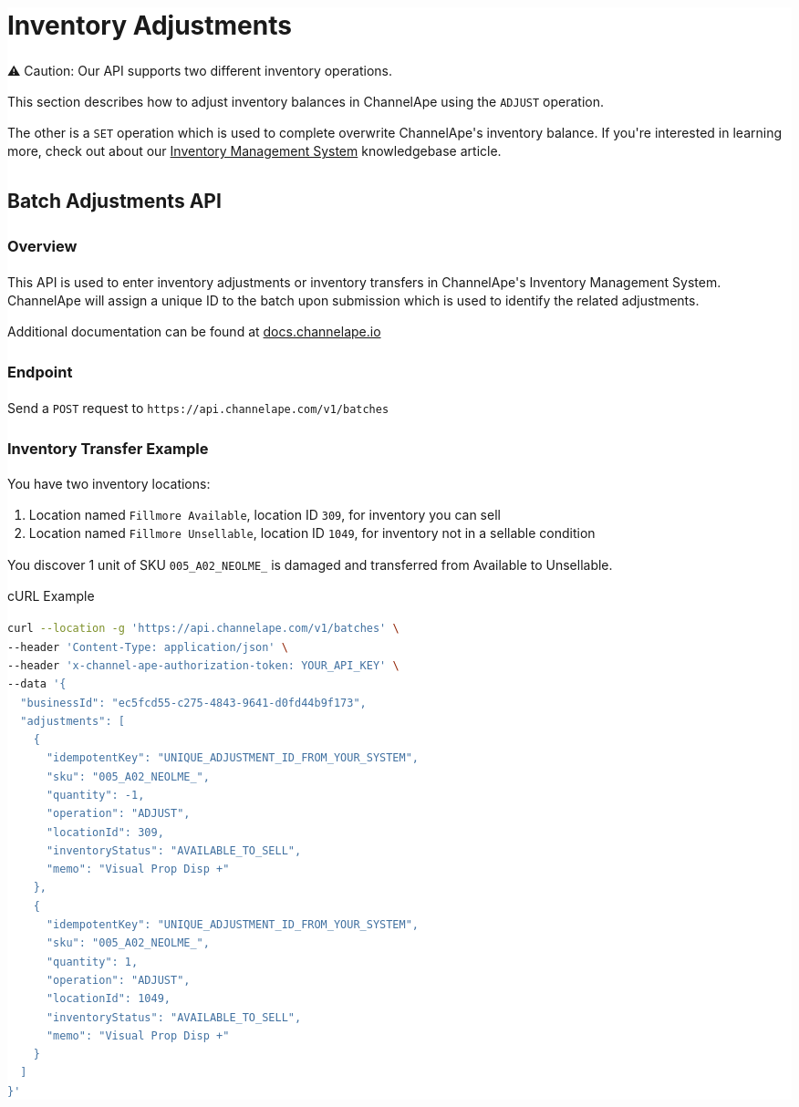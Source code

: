 # Inventory Adjustments

⚠️ Caution: Our API supports two different inventory operations.

This section describes how to adjust inventory balances in ChannelApe using the `ADJUST` operation.

The other is a `SET` operation which is used to complete overwrite ChannelApe's inventory balance.
If you're interested in learning more, check out about our [Inventory Management System](https://www.channelape.com/knowledge/channelape-inventory-management-system) knowledgebase article.

## Batch Adjustments API

### Overview

This API is used to enter inventory adjustments or inventory transfers in ChannelApe's Inventory Management System.
ChannelApe will assign a unique ID to the batch upon submission which is used to identify the related adjustments.

Additional documentation can be found at [docs.channelape.io](https://docs.channelape.io/#fa5b8800-7847-4168-a68b-6430e4f8fe2f)

### Endpoint

Send a `POST` request to `https://api.channelape.com/v1/batches`

### Inventory Transfer Example

You have two inventory locations:

1. Location named `Fillmore Available`, location ID `309`, for inventory you can sell
1. Location named `Fillmore Unsellable`, location ID `1049`, for inventory not in a sellable condition

You discover 1 unit of SKU `005_A02_NEOLME_` is damaged and transferred from Available to Unsellable.

cURL Example

```bash
curl --location -g 'https://api.channelape.com/v1/batches' \
--header 'Content-Type: application/json' \
--header 'x-channel-ape-authorization-token: YOUR_API_KEY' \
--data '{
  "businessId": "ec5fcd55-c275-4843-9641-d0fd44b9f173",
  "adjustments": [
    {
      "idempotentKey": "UNIQUE_ADJUSTMENT_ID_FROM_YOUR_SYSTEM",
      "sku": "005_A02_NEOLME_",
      "quantity": -1,
      "operation": "ADJUST",
      "locationId": 309,
      "inventoryStatus": "AVAILABLE_TO_SELL",
      "memo": "Visual Prop Disp +"
    },
    {
      "idempotentKey": "UNIQUE_ADJUSTMENT_ID_FROM_YOUR_SYSTEM",
      "sku": "005_A02_NEOLME_",
      "quantity": 1,
      "operation": "ADJUST",
      "locationId": 1049,
      "inventoryStatus": "AVAILABLE_TO_SELL",
      "memo": "Visual Prop Disp +"
    }
  ]
}'
```